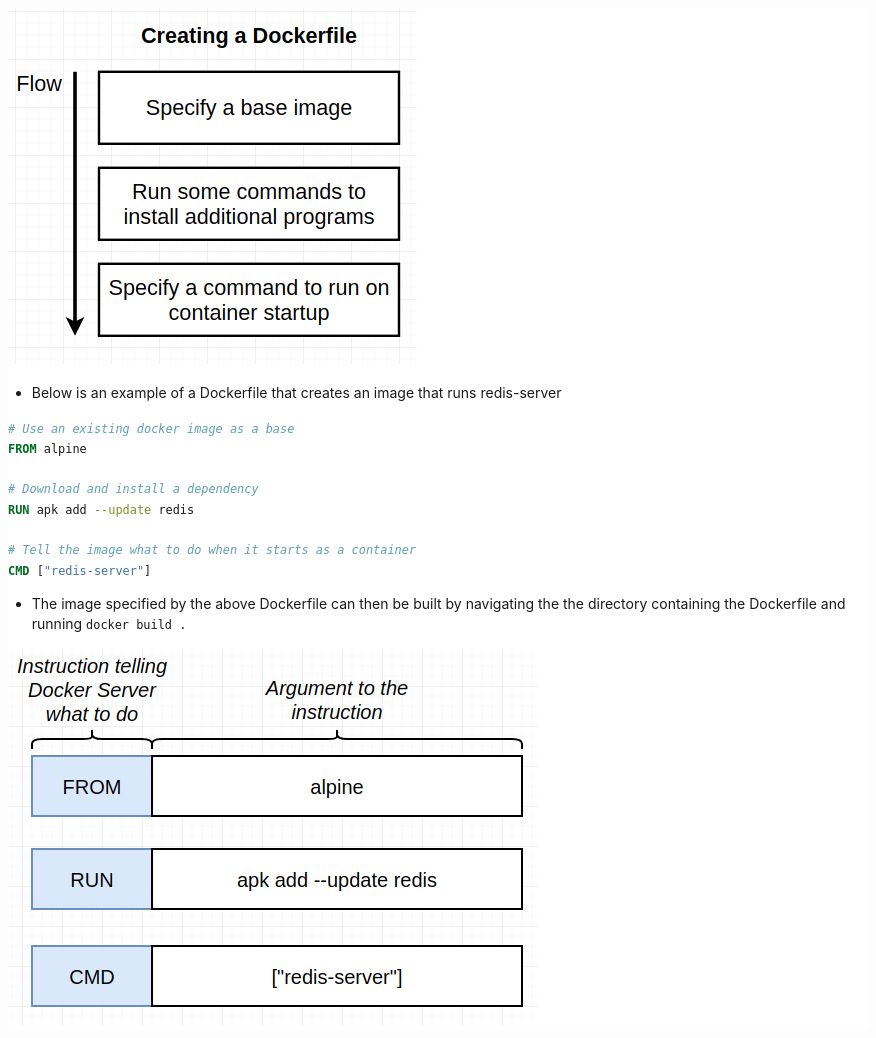 ![Dockerfile flow](resources/images/notes-images/03/docker-file-flow.png)

* Below is an example of a Dockerfile that creates an image that runs redis-server

```Dockerfile
# Use an existing docker image as a base
FROM alpine

# Download and install a dependency
RUN apk add --update redis

# Tell the image what to do when it starts as a container
CMD ["redis-server"]
```

* The image specified by the above Dockerfile can then be built by navigating the the directory containing the Dockerfile and running `docker build .`

![Dockerfile instructions](resources/images/notes-images/03/dockerfile-instructions.png)
